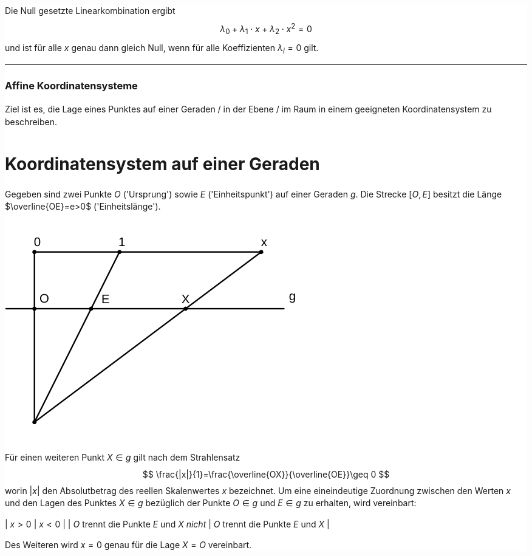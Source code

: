 Die Null gesetzte Linearkombination ergibt
$$
  \lambda_0+\lambda_1\cdot x+\lambda_2\cdot x^2=0
$$
und ist für alle $x$ genau dann gleich Null, wenn für alle Koeffizienten $\lambda_i=0$ gilt.

****************************************

[^1]: Die Rechenregeln werden zur axiomatischen Festlegung eines Vektorraumes genutzt. Hier ist zusätzlich $1\cdot x=x$ zu fordern.

[^2]: Die Funktionen bilden sogar die Monombasis im Vektorraum aller reellen Polynomfunktionen vom Grad $n\leq 2$.


### Affine Koordinatensysteme

Ziel ist es, die Lage eines Punktes auf einer Geraden / in der Ebene / im Raum in einem geeigneten Koordinatensystem zu beschreiben.

Koordinatensystem auf einer Geraden
===================================

Gegeben sind zwei Punkte $O$ ('Ursprung') sowie $E$ ('Einheitspunkt') auf einer Geraden $g$. Die Strecke $[O,E]$ besitzt die Länge $\overline{OE}=e>0$ ('Einheitslänge').

![Affine Koordinate](img/geo-bild01.png "_Fig._ Teilverhältnis von $X$ zur Strecke $[O,E]$.")

Für einen weiteren Punkt $X\in g$ gilt nach dem Strahlensatz
$$
  \frac{|x|}{1}=\frac{\overline{OX}}{\overline{OE}}\geq 0
$$
worin $|x|$ den Absolutbetrag des reellen Skalenwertes $x$ bezeichnet. Um eine eineindeutige Zuordnung zwischen den Werten $x$ und den Lagen des Punktes $X\in g$ bezüglich der Punkte $O\in g$ und $E\in g$ zu erhalten, wird vereinbart:

| $x>0$ | $x<0$ |
| $O$ trennt die Punkte $E$ und $X$ *nicht* | $O$ trennt die Punkte $E$ und $X$ |

Des Weiteren wird $x=0$ genau für die Lage $X=O$ vereinbart.


[^1]: Im zu $O\in\mathcal{A}^d$, $d\in\{2,3\}$, gehörigen Ortsvektorraum bilden die zu $E_1$ bis $E_d$ gehörenden Ortsvektoren eine Basis, worin sich der Ortsvektor eines jeden Punktes $X\in\mathcal{A}^d$ mit den Koeffizienten $(x_1,\ldots,x_d)$ eindeutig darstellen lässt.
[^2]: Diesen Einheitsstrecken wird die Länge $1$ zugewiesen.
[^3]: Soll eine Strecke durch einen Punkt der Strecke im Verhältnis $m:n$ geteilt werden, so existieren für $m\in\mathbb{N}$ und $n\in\mathbb{N}$ mit $m$ verschieden von $n$ stets zwei Möglichkeiten.
[^4]: Sofern nicht in Richtung der Geraden $g$ projiziert wird.
[^1]: Dieser Punkt entspricht dem Schwerpunkt der Ecken des sonst masselos gedachten Tetraeders, wenn gleiche Gewichte in jedem Eckpunkt angenommen werden. Siehe Abschnitt [Massenschwerpunkt](#Massenschwerpunkt).